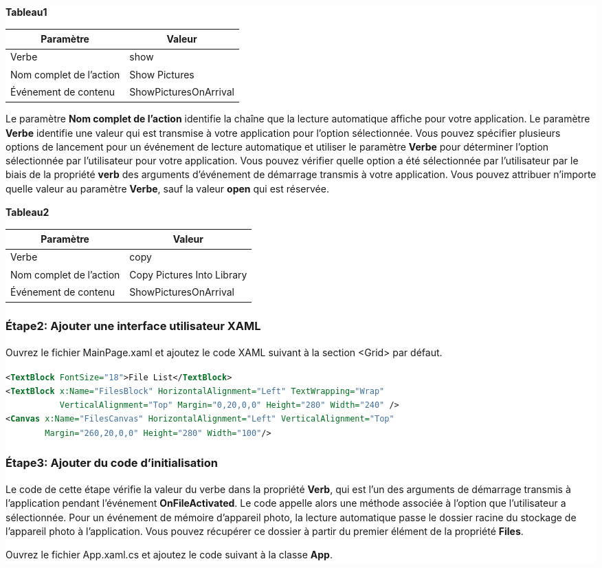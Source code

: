 
**Tableau1**

| Paramètre             | Valeur                 |
|---------------------|-----------------------|
| Verbe                | show                  |
| Nom complet de l’action | Show Pictures         |
| Événement de contenu       | ShowPicturesOnArrival |

Le paramètre **Nom complet de l’action** identifie la chaîne que la lecture automatique affiche pour votre application. Le paramètre **Verbe** identifie une valeur qui est transmise à votre application pour l’option sélectionnée. Vous pouvez spécifier plusieurs options de lancement pour un événement de lecture automatique et utiliser le paramètre **Verbe** pour déterminer l’option sélectionnée par l’utilisateur pour votre application. Vous pouvez vérifier quelle option a été sélectionnée par l’utilisateur par le biais de la propriété **verb** des arguments d’événement de démarrage transmis à votre application. Vous pouvez attribuer n’importe quelle valeur au paramètre **Verbe**, sauf la valeur **open** qui est réservée.

**Tableau2**  

| Paramètre             | Valeur                      |
|---------------------|----------------------------|
| Verbe                | copy                       |
| Nom complet de l’action | Copy Pictures Into Library |
| Événement de contenu       | ShowPicturesOnArrival      |

### <a name="step-2-add-xaml-ui"></a>Étape2: Ajouter une interface utilisateur XAML

Ouvrez le fichier MainPage.xaml et ajoutez le code XAML suivant à la section &lt;Grid&gt; par défaut.

```xml
<TextBlock FontSize="18">File List</TextBlock>
<TextBlock x:Name="FilesBlock" HorizontalAlignment="Left" TextWrapping="Wrap"
           VerticalAlignment="Top" Margin="0,20,0,0" Height="280" Width="240" />
<Canvas x:Name="FilesCanvas" HorizontalAlignment="Left" VerticalAlignment="Top"
        Margin="260,20,0,0" Height="280" Width="100"/>
```

### <a name="step-3-add-initialization-code"></a>Étape3: Ajouter du code d’initialisation

Le code de cette étape vérifie la valeur du verbe dans la propriété **Verb**, qui est l’un des arguments de démarrage transmis à l’application pendant l’événement **OnFileActivated**. Le code appelle alors une méthode associée à l’option que l’utilisateur a sélectionnée. Pour un événement de mémoire d’appareil photo, la lecture automatique passe le dossier racine du stockage de l’appareil photo à l’application. Vous pouvez récupérer ce dossier à partir du premier élément de la propriété **Files**.

Ouvrez le fichier App.xaml.cs et ajoutez le code suivant à la classe **App**.

